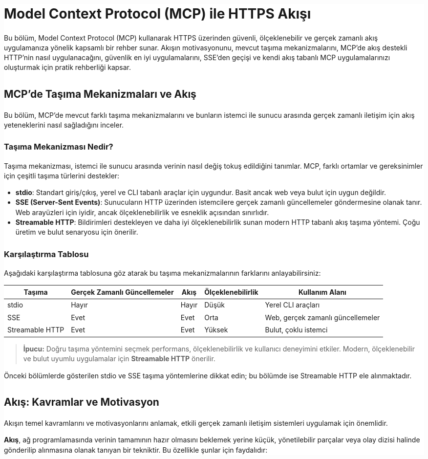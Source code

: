
# Model Context Protocol (MCP) ile HTTPS Akışı

Bu bölüm, Model Context Protocol (MCP) kullanarak HTTPS üzerinden güvenli, ölçeklenebilir ve gerçek zamanlı akış uygulamanıza yönelik kapsamlı bir rehber sunar. Akışın motivasyonunu, mevcut taşıma mekanizmalarını, MCP’de akış destekli HTTP’nin nasıl uygulanacağını, güvenlik en iyi uygulamalarını, SSE’den geçişi ve kendi akış tabanlı MCP uygulamalarınızı oluşturmak için pratik rehberliği kapsar.

## MCP’de Taşıma Mekanizmaları ve Akış

Bu bölüm, MCP’de mevcut farklı taşıma mekanizmalarını ve bunların istemci ile sunucu arasında gerçek zamanlı iletişim için akış yeteneklerini nasıl sağladığını inceler.

### Taşıma Mekanizması Nedir?

Taşıma mekanizması, istemci ile sunucu arasında verinin nasıl değiş tokuş edildiğini tanımlar. MCP, farklı ortamlar ve gereksinimler için çeşitli taşıma türlerini destekler:

- **stdio**: Standart giriş/çıkış, yerel ve CLI tabanlı araçlar için uygundur. Basit ancak web veya bulut için uygun değildir.
- **SSE (Server-Sent Events)**: Sunucuların HTTP üzerinden istemcilere gerçek zamanlı güncellemeler göndermesine olanak tanır. Web arayüzleri için iyidir, ancak ölçeklenebilirlik ve esneklik açısından sınırlıdır.
- **Streamable HTTP**: Bildirimleri destekleyen ve daha iyi ölçeklenebilirlik sunan modern HTTP tabanlı akış taşıma yöntemi. Çoğu üretim ve bulut senaryosu için önerilir.

### Karşılaştırma Tablosu

Aşağıdaki karşılaştırma tablosuna göz atarak bu taşıma mekanizmalarının farklarını anlayabilirsiniz:

| Taşıma            | Gerçek Zamanlı Güncellemeler | Akış      | Ölçeklenebilirlik | Kullanım Alanı           |
|-------------------|------------------------------|-----------|-------------------|-------------------------|
| stdio             | Hayır                        | Hayır     | Düşük             | Yerel CLI araçları      |
| SSE               | Evet                         | Evet      | Orta              | Web, gerçek zamanlı güncellemeler |
| Streamable HTTP   | Evet                         | Evet      | Yüksek            | Bulut, çoklu istemci    |

> **İpucu:** Doğru taşıma yöntemini seçmek performans, ölçeklenebilirlik ve kullanıcı deneyimini etkiler. Modern, ölçeklenebilir ve bulut uyumlu uygulamalar için **Streamable HTTP** önerilir.

Önceki bölümlerde gösterilen stdio ve SSE taşıma yöntemlerine dikkat edin; bu bölümde ise Streamable HTTP ele alınmaktadır.

## Akış: Kavramlar ve Motivasyon

Akışın temel kavramlarını ve motivasyonlarını anlamak, etkili gerçek zamanlı iletişim sistemleri uygulamak için önemlidir.

**Akış**, ağ programlamasında verinin tamamının hazır olmasını beklemek yerine küçük, yönetilebilir parçalar veya olay dizisi halinde gönderilip alınmasına olanak tanıyan bir tekniktir. Bu özellikle şunlar için faydalıdır:
